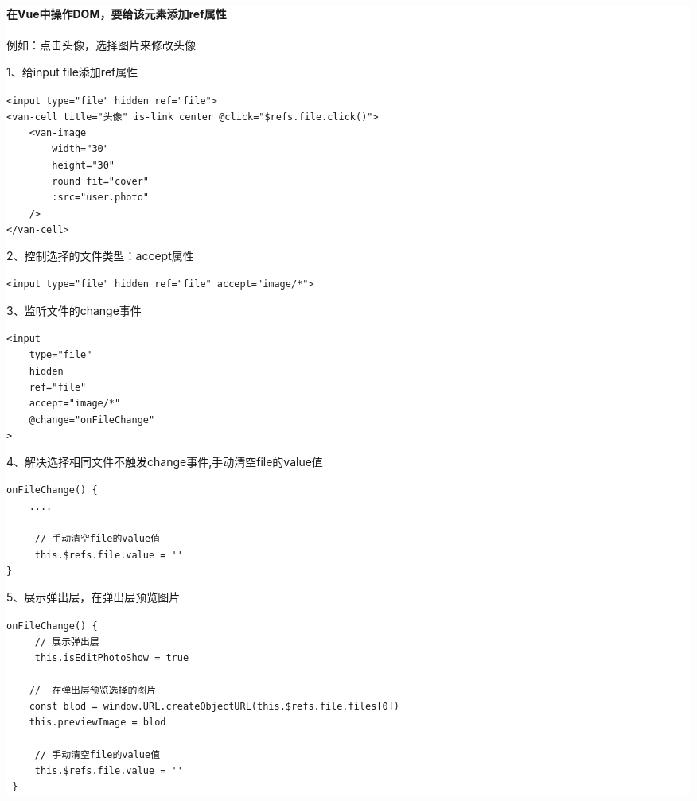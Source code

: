 #### 在Vue中操作DOM，要给该元素添加ref属性

例如：点击头像，选择图片来修改头像

1、给input  file添加ref属性

```
<input type="file" hidden ref="file">
<van-cell title="头像" is-link center @click="$refs.file.click()">
    <van-image
        width="30"
        height="30"
        round fit="cover"
        :src="user.photo"
    />
</van-cell>
```

2、控制选择的文件类型：accept属性

```
<input type="file" hidden ref="file" accept="image/*">
```

3、监听文件的change事件

```
<input
    type="file"
    hidden
    ref="file"
    accept="image/*"
    @change="onFileChange"
>
```

4、解决选择相同文件不触发change事件,手动清空file的value值

```
onFileChange() {
    ....
    
     // 手动清空file的value值
     this.$refs.file.value = ''
}
```

5、展示弹出层，在弹出层预览图片

```
onFileChange() {
     // 展示弹出层
     this.isEditPhotoShow = true

    //  在弹出层预览选择的图片
    const blod = window.URL.createObjectURL(this.$refs.file.files[0])
    this.previewImage = blod

     // 手动清空file的value值
     this.$refs.file.value = ''
 }
```
